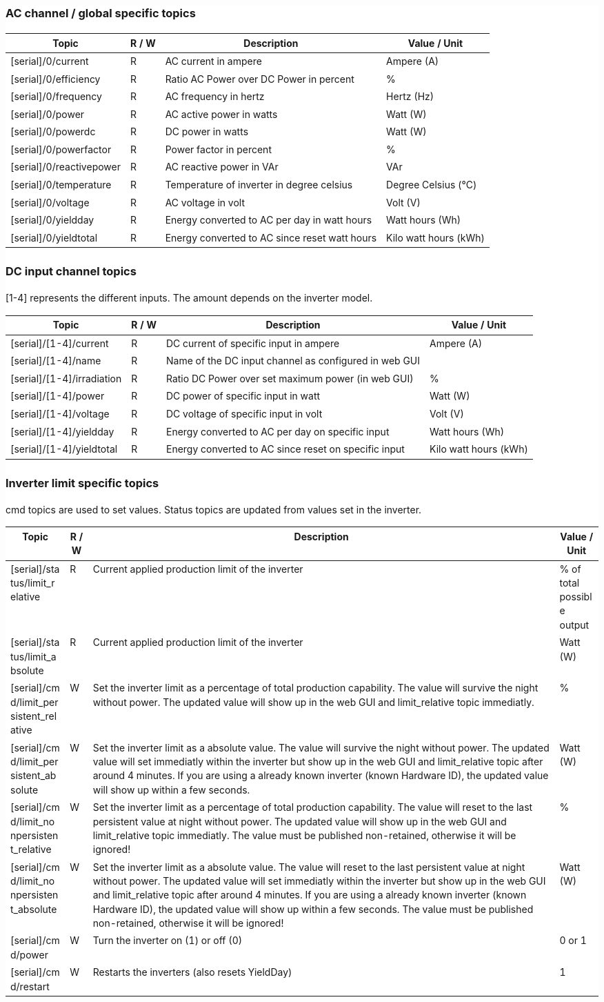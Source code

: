 ### AC channel / global specific topics

| Topic                                   | R / W | Description                                          | Value / Unit               |
| --------------------------------------- | ----- | ---------------------------------------------------- | -------------------------- |
| [serial]/0/current                      | R     | AC current in ampere                                 | Ampere (A)                 |
| [serial]/0/efficiency                   | R     | Ratio AC Power over DC Power in percent              | %                          |
| [serial]/0/frequency                    | R     | AC frequency in hertz                                | Hertz (Hz)                 |
| [serial]/0/power                        | R     | AC active power in watts                             | Watt (W)                   |
| [serial]/0/powerdc                      | R     | DC power in watts                                    | Watt (W)                   |
| [serial]/0/powerfactor                  | R     | Power factor in percent                              | %                          |
| [serial]/0/reactivepower                | R     | AC reactive power in VAr                             | VAr                        |
| [serial]/0/temperature                  | R     | Temperature of inverter in degree celsius            | Degree Celsius (°C)        |
| [serial]/0/voltage                      | R     | AC voltage in volt                                   | Volt (V)                   |
| [serial]/0/yieldday                     | R     | Energy converted to AC per day in watt hours         | Watt hours (Wh)            |
| [serial]/0/yieldtotal                   | R     | Energy converted to AC since reset watt hours        | Kilo watt hours (kWh)      |

### DC input channel topics

[1-4] represents the different inputs. The amount depends on the inverter model.

| Topic                                   | R / W | Description                                          | Value / Unit               |
| --------------------------------------- | ----- | ---------------------------------------------------- | -------------------------- |
| [serial]/[1-4]/current                  | R     | DC current of specific input in ampere               | Ampere (A)                 |
| [serial]/[1-4]/name                     | R     | Name of the DC input channel as configured in web GUI|                            |
| [serial]/[1-4]/irradiation              | R     | Ratio DC Power over set maximum power (in web GUI)   | %                          |
| [serial]/[1-4]/power                    | R     | DC power of specific input in watt                   | Watt (W)                   |
| [serial]/[1-4]/voltage                  | R     | DC voltage of specific input in volt                 | Volt (V)                   |
| [serial]/[1-4]/yieldday                 | R     | Energy converted to AC per day on specific input     | Watt hours (Wh)            |
| [serial]/[1-4]/yieldtotal               | R     | Energy converted to AC since reset on specific input | Kilo watt hours (kWh)      |

### Inverter limit specific topics

cmd topics are used to set values. Status topics are updated from values set in the inverter.

| Topic                                     | R / W | Description                                          | Value / Unit               |
| ----------------------------------------- | ----- | ---------------------------------------------------- | -------------------------- |
| [serial]/status/limit_relative            | R     | Current applied production limit of the inverter     | % of total possible output |
| [serial]/status/limit_absolute            | R     | Current applied production limit of the inverter     | Watt (W)                   |
| [serial]/cmd/limit_persistent_relative    | W     | Set the inverter limit as a percentage of total production capability. The  value will survive the night without power. The updated value will show up in the web GUI and limit_relative topic immediatly. | %                          |
| [serial]/cmd/limit_persistent_absolute    | W     | Set the inverter limit as a absolute value. The  value will survive the night without power. The updated value will set immediatly within the inverter but show up in the web GUI and limit_relative topic after around 4 minutes. If you are using a already known inverter (known Hardware ID), the updated value will show up within a few seconds. | Watt (W)                   |
| [serial]/cmd/limit_nonpersistent_relative | W     | Set the inverter limit as a percentage of total production capability. The  value will reset to the last persistent value at night without power. The updated value will show up in the web GUI and limit_relative topic immediatly. The value must be published non-retained, otherwise it will be ignored! | %                          |
| [serial]/cmd/limit_nonpersistent_absolute | W     | Set the inverter limit as a absolute value. The  value will reset to the last persistent value at night without power. The updated value will set immediatly within the inverter but show up in the web GUI and limit_relative topic after around 4 minutes. If you are using a already known inverter (known Hardware ID), the updated value will show up within a few seconds. The value must be published non-retained, otherwise it will be ignored! | Watt (W)                   |
| [serial]/cmd/power                        | W      | Turn the inverter on (1) or off (0)                 | 0 or 1                     |
| [serial]/cmd/restart                      | W      | Restarts the inverters (also resets YieldDay)       | 1                          |
